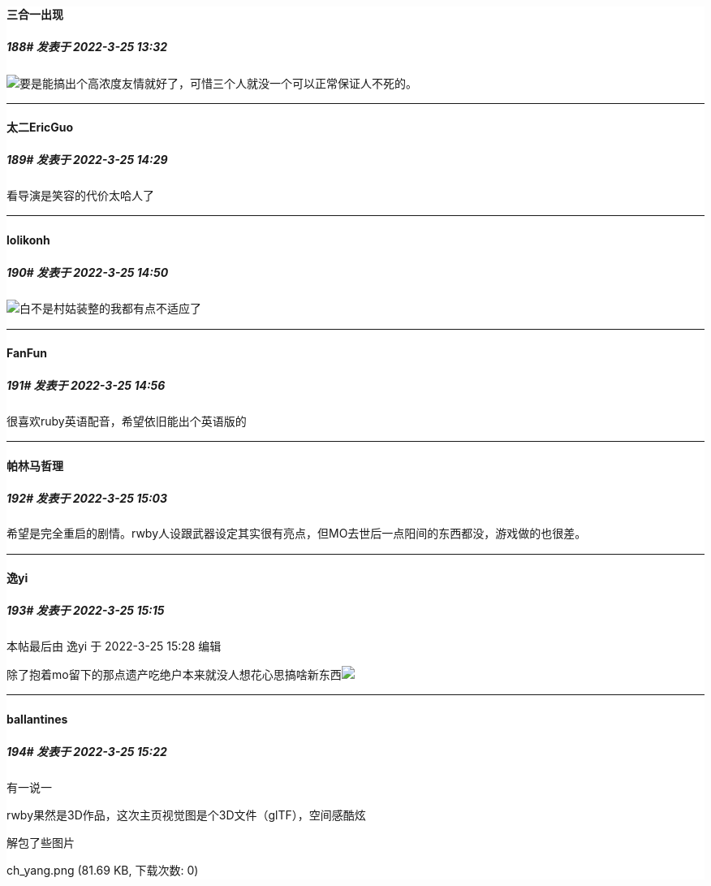 ####  三合一出现  
##### 188#       发表于 2022-3-25 13:32

<img src="https://static.saraba1st.com/image/smiley/face2017/040.png" referrerpolicy="no-referrer">要是能搞出个高浓度友情就好了，可惜三个人就没一个可以正常保证人不死的。

*****

####  太二EricGuo  
##### 189#       发表于 2022-3-25 14:29

看导演是笑容的代价太哈人了

*****

####  lolikonh  
##### 190#       发表于 2022-3-25 14:50

<img src="https://static.saraba1st.com/image/smiley/face2017/067.png" referrerpolicy="no-referrer">白不是村姑装整的我都有点不适应了

*****

####  FanFun  
##### 191#       发表于 2022-3-25 14:56

很喜欢ruby英语配音，希望依旧能出个英语版的

*****

####  帕林马哲理  
##### 192#       发表于 2022-3-25 15:03

希望是完全重启的剧情。rwby人设跟武器设定其实很有亮点，但MO去世后一点阳间的东西都没，游戏做的也很差。

*****

####  逸yi  
##### 193#       发表于 2022-3-25 15:15

 本帖最后由 逸yi 于 2022-3-25 15:28 编辑 

除了抱着mo留下的那点遗产吃绝户本来就没人想花心思搞啥新东西<img src="https://static.saraba1st.com/image/smiley/face2017/067.png" referrerpolicy="no-referrer">

*****

####  ballantines  
##### 194#       发表于 2022-3-25 15:22

有一说一

rwby果然是3D作品，这次主页视觉图是个3D文件（glTF），空间感酷炫

解包了些图片

ch_yang.png
(81.69 KB, 下载次数: 0)
